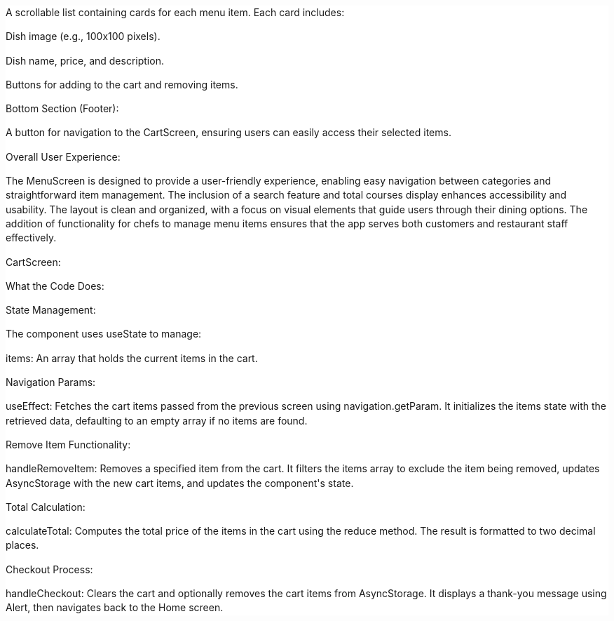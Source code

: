 A scrollable list containing cards for each menu item. Each card includes: 

Dish image (e.g., 100x100 pixels). 

Dish name, price, and description. 

Buttons for adding to the cart and removing items. 

Bottom Section (Footer): 

A button for navigation to the CartScreen, ensuring users can easily access their selected items. 

Overall User Experience: 

The MenuScreen is designed to provide a user-friendly experience, enabling easy navigation between categories and straightforward item management. The inclusion of a search feature and total courses display enhances accessibility and usability. The layout is clean and organized, with a focus on visual elements that guide users through their dining options. The addition of functionality for chefs to manage menu items ensures that the app serves both customers and restaurant staff effectively. 

 

 

 

 

 

 

 

 

CartScreen: 

 

What the Code Does: 

State Management: 

The component uses useState to manage: 

items: An array that holds the current items in the cart. 

Navigation Params: 

useEffect: Fetches the cart items passed from the previous screen using navigation.getParam. It initializes the items state with the retrieved data, defaulting to an empty array if no items are found. 

Remove Item Functionality: 

handleRemoveItem: Removes a specified item from the cart. It filters the items array to exclude the item being removed, updates AsyncStorage with the new cart items, and updates the component's state. 

Total Calculation: 

calculateTotal: Computes the total price of the items in the cart using the reduce method. The result is formatted to two decimal places. 

Checkout Process: 

handleCheckout: Clears the cart and optionally removes the cart items from AsyncStorage. It displays a thank-you message using Alert, then navigates back to the Home screen. 
